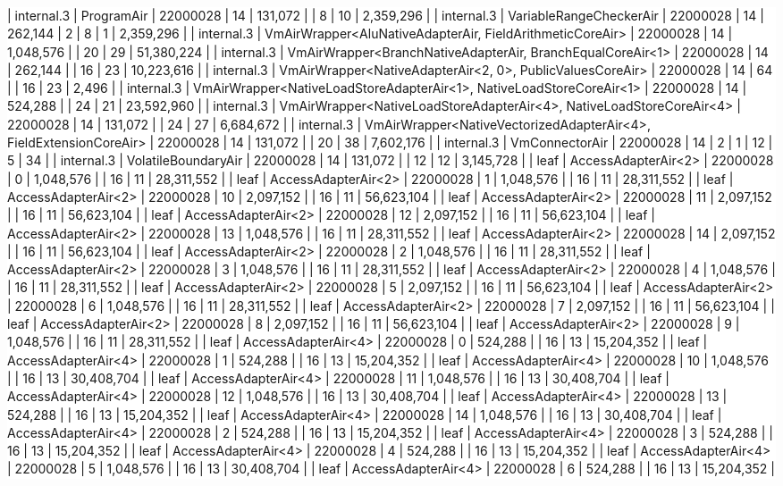 | internal.3 | ProgramAir | 22000028 | 14 | 131,072 |  | 8 | 10 | 2,359,296 | 
| internal.3 | VariableRangeCheckerAir | 22000028 | 14 | 262,144 | 2 | 8 | 1 | 2,359,296 | 
| internal.3 | VmAirWrapper<AluNativeAdapterAir, FieldArithmeticCoreAir> | 22000028 | 14 | 1,048,576 |  | 20 | 29 | 51,380,224 | 
| internal.3 | VmAirWrapper<BranchNativeAdapterAir, BranchEqualCoreAir<1> | 22000028 | 14 | 262,144 |  | 16 | 23 | 10,223,616 | 
| internal.3 | VmAirWrapper<NativeAdapterAir<2, 0>, PublicValuesCoreAir> | 22000028 | 14 | 64 |  | 16 | 23 | 2,496 | 
| internal.3 | VmAirWrapper<NativeLoadStoreAdapterAir<1>, NativeLoadStoreCoreAir<1> | 22000028 | 14 | 524,288 |  | 24 | 21 | 23,592,960 | 
| internal.3 | VmAirWrapper<NativeLoadStoreAdapterAir<4>, NativeLoadStoreCoreAir<4> | 22000028 | 14 | 131,072 |  | 24 | 27 | 6,684,672 | 
| internal.3 | VmAirWrapper<NativeVectorizedAdapterAir<4>, FieldExtensionCoreAir> | 22000028 | 14 | 131,072 |  | 20 | 38 | 7,602,176 | 
| internal.3 | VmConnectorAir | 22000028 | 14 | 2 | 1 | 12 | 5 | 34 | 
| internal.3 | VolatileBoundaryAir | 22000028 | 14 | 131,072 |  | 12 | 12 | 3,145,728 | 
| leaf | AccessAdapterAir<2> | 22000028 | 0 | 1,048,576 |  | 16 | 11 | 28,311,552 | 
| leaf | AccessAdapterAir<2> | 22000028 | 1 | 1,048,576 |  | 16 | 11 | 28,311,552 | 
| leaf | AccessAdapterAir<2> | 22000028 | 10 | 2,097,152 |  | 16 | 11 | 56,623,104 | 
| leaf | AccessAdapterAir<2> | 22000028 | 11 | 2,097,152 |  | 16 | 11 | 56,623,104 | 
| leaf | AccessAdapterAir<2> | 22000028 | 12 | 2,097,152 |  | 16 | 11 | 56,623,104 | 
| leaf | AccessAdapterAir<2> | 22000028 | 13 | 1,048,576 |  | 16 | 11 | 28,311,552 | 
| leaf | AccessAdapterAir<2> | 22000028 | 14 | 2,097,152 |  | 16 | 11 | 56,623,104 | 
| leaf | AccessAdapterAir<2> | 22000028 | 2 | 1,048,576 |  | 16 | 11 | 28,311,552 | 
| leaf | AccessAdapterAir<2> | 22000028 | 3 | 1,048,576 |  | 16 | 11 | 28,311,552 | 
| leaf | AccessAdapterAir<2> | 22000028 | 4 | 1,048,576 |  | 16 | 11 | 28,311,552 | 
| leaf | AccessAdapterAir<2> | 22000028 | 5 | 2,097,152 |  | 16 | 11 | 56,623,104 | 
| leaf | AccessAdapterAir<2> | 22000028 | 6 | 1,048,576 |  | 16 | 11 | 28,311,552 | 
| leaf | AccessAdapterAir<2> | 22000028 | 7 | 2,097,152 |  | 16 | 11 | 56,623,104 | 
| leaf | AccessAdapterAir<2> | 22000028 | 8 | 2,097,152 |  | 16 | 11 | 56,623,104 | 
| leaf | AccessAdapterAir<2> | 22000028 | 9 | 1,048,576 |  | 16 | 11 | 28,311,552 | 
| leaf | AccessAdapterAir<4> | 22000028 | 0 | 524,288 |  | 16 | 13 | 15,204,352 | 
| leaf | AccessAdapterAir<4> | 22000028 | 1 | 524,288 |  | 16 | 13 | 15,204,352 | 
| leaf | AccessAdapterAir<4> | 22000028 | 10 | 1,048,576 |  | 16 | 13 | 30,408,704 | 
| leaf | AccessAdapterAir<4> | 22000028 | 11 | 1,048,576 |  | 16 | 13 | 30,408,704 | 
| leaf | AccessAdapterAir<4> | 22000028 | 12 | 1,048,576 |  | 16 | 13 | 30,408,704 | 
| leaf | AccessAdapterAir<4> | 22000028 | 13 | 524,288 |  | 16 | 13 | 15,204,352 | 
| leaf | AccessAdapterAir<4> | 22000028 | 14 | 1,048,576 |  | 16 | 13 | 30,408,704 | 
| leaf | AccessAdapterAir<4> | 22000028 | 2 | 524,288 |  | 16 | 13 | 15,204,352 | 
| leaf | AccessAdapterAir<4> | 22000028 | 3 | 524,288 |  | 16 | 13 | 15,204,352 | 
| leaf | AccessAdapterAir<4> | 22000028 | 4 | 524,288 |  | 16 | 13 | 15,204,352 | 
| leaf | AccessAdapterAir<4> | 22000028 | 5 | 1,048,576 |  | 16 | 13 | 30,408,704 | 
| leaf | AccessAdapterAir<4> | 22000028 | 6 | 524,288 |  | 16 | 13 | 15,204,352 | 